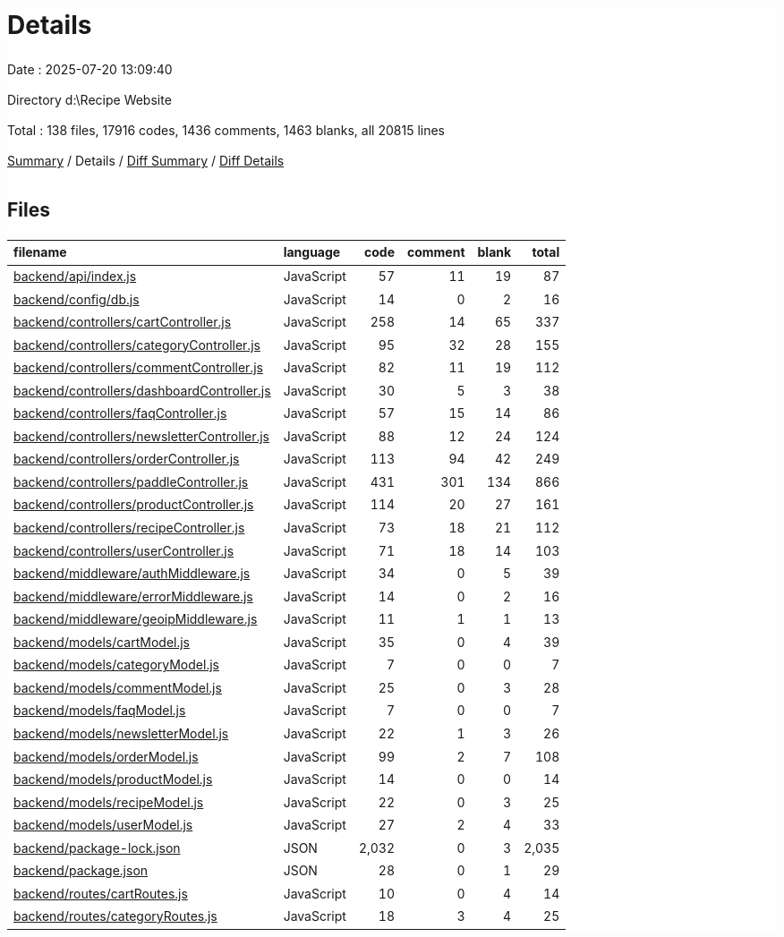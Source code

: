 # Details

Date : 2025-07-20 13:09:40

Directory d:\\Recipe Website

Total : 138 files,  17916 codes, 1436 comments, 1463 blanks, all 20815 lines

[Summary](results.md) / Details / [Diff Summary](diff.md) / [Diff Details](diff-details.md)

## Files
| filename | language | code | comment | blank | total |
| :--- | :--- | ---: | ---: | ---: | ---: |
| [backend/api/index.js](/backend/api/index.js) | JavaScript | 57 | 11 | 19 | 87 |
| [backend/config/db.js](/backend/config/db.js) | JavaScript | 14 | 0 | 2 | 16 |
| [backend/controllers/cartController.js](/backend/controllers/cartController.js) | JavaScript | 258 | 14 | 65 | 337 |
| [backend/controllers/categoryController.js](/backend/controllers/categoryController.js) | JavaScript | 95 | 32 | 28 | 155 |
| [backend/controllers/commentController.js](/backend/controllers/commentController.js) | JavaScript | 82 | 11 | 19 | 112 |
| [backend/controllers/dashboardController.js](/backend/controllers/dashboardController.js) | JavaScript | 30 | 5 | 3 | 38 |
| [backend/controllers/faqController.js](/backend/controllers/faqController.js) | JavaScript | 57 | 15 | 14 | 86 |
| [backend/controllers/newsletterController.js](/backend/controllers/newsletterController.js) | JavaScript | 88 | 12 | 24 | 124 |
| [backend/controllers/orderController.js](/backend/controllers/orderController.js) | JavaScript | 113 | 94 | 42 | 249 |
| [backend/controllers/paddleController.js](/backend/controllers/paddleController.js) | JavaScript | 431 | 301 | 134 | 866 |
| [backend/controllers/productController.js](/backend/controllers/productController.js) | JavaScript | 114 | 20 | 27 | 161 |
| [backend/controllers/recipeController.js](/backend/controllers/recipeController.js) | JavaScript | 73 | 18 | 21 | 112 |
| [backend/controllers/userController.js](/backend/controllers/userController.js) | JavaScript | 71 | 18 | 14 | 103 |
| [backend/middleware/authMiddleware.js](/backend/middleware/authMiddleware.js) | JavaScript | 34 | 0 | 5 | 39 |
| [backend/middleware/errorMiddleware.js](/backend/middleware/errorMiddleware.js) | JavaScript | 14 | 0 | 2 | 16 |
| [backend/middleware/geoipMiddleware.js](/backend/middleware/geoipMiddleware.js) | JavaScript | 11 | 1 | 1 | 13 |
| [backend/models/cartModel.js](/backend/models/cartModel.js) | JavaScript | 35 | 0 | 4 | 39 |
| [backend/models/categoryModel.js](/backend/models/categoryModel.js) | JavaScript | 7 | 0 | 0 | 7 |
| [backend/models/commentModel.js](/backend/models/commentModel.js) | JavaScript | 25 | 0 | 3 | 28 |
| [backend/models/faqModel.js](/backend/models/faqModel.js) | JavaScript | 7 | 0 | 0 | 7 |
| [backend/models/newsletterModel.js](/backend/models/newsletterModel.js) | JavaScript | 22 | 1 | 3 | 26 |
| [backend/models/orderModel.js](/backend/models/orderModel.js) | JavaScript | 99 | 2 | 7 | 108 |
| [backend/models/productModel.js](/backend/models/productModel.js) | JavaScript | 14 | 0 | 0 | 14 |
| [backend/models/recipeModel.js](/backend/models/recipeModel.js) | JavaScript | 22 | 0 | 3 | 25 |
| [backend/models/userModel.js](/backend/models/userModel.js) | JavaScript | 27 | 2 | 4 | 33 |
| [backend/package-lock.json](/backend/package-lock.json) | JSON | 2,032 | 0 | 3 | 2,035 |
| [backend/package.json](/backend/package.json) | JSON | 28 | 0 | 1 | 29 |
| [backend/routes/cartRoutes.js](/backend/routes/cartRoutes.js) | JavaScript | 10 | 0 | 4 | 14 |
| [backend/routes/categoryRoutes.js](/backend/routes/categoryRoutes.js) | JavaScript | 18 | 3 | 4 | 25 |